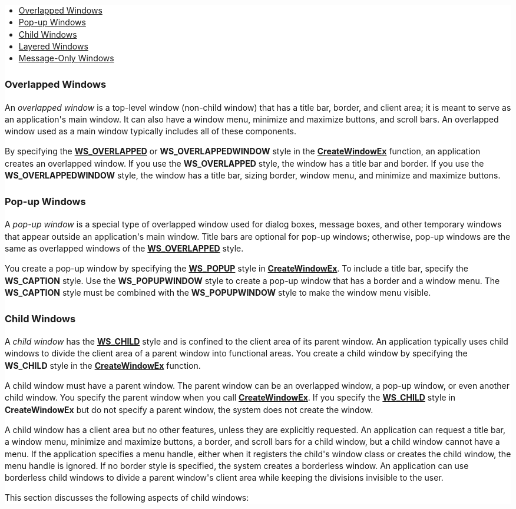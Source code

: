 -   [Overlapped Windows](#overlapped-windows)
-   [Pop-up Windows](#pop-up-windows)
-   [Child Windows](#child-windows)
-   [Layered Windows](#layered-windows)
-   [Message-Only Windows](#message-only-windows)

### Overlapped Windows

An *overlapped window* is a top-level window (non-child window) that has a title bar, border, and client area; it is meant to serve as an application's main window. It can also have a window menu, minimize and maximize buttons, and scroll bars. An overlapped window used as a main window typically includes all of these components.

By specifying the [**WS\_OVERLAPPED**](window-styles.md) or **WS\_OVERLAPPEDWINDOW** style in the [**CreateWindowEx**](/windows/win32/api/winuser/nf-winuser-createwindowexa) function, an application creates an overlapped window. If you use the **WS\_OVERLAPPED** style, the window has a title bar and border. If you use the **WS\_OVERLAPPEDWINDOW** style, the window has a title bar, sizing border, window menu, and minimize and maximize buttons.

### Pop-up Windows

A *pop-up window* is a special type of overlapped window used for dialog boxes, message boxes, and other temporary windows that appear outside an application's main window. Title bars are optional for pop-up windows; otherwise, pop-up windows are the same as overlapped windows of the [**WS\_OVERLAPPED**](window-styles.md) style.

You create a pop-up window by specifying the [**WS\_POPUP**](window-styles.md) style in [**CreateWindowEx**](/windows/win32/api/winuser/nf-winuser-createwindowexa). To include a title bar, specify the **WS\_CAPTION** style. Use the **WS\_POPUPWINDOW** style to create a pop-up window that has a border and a window menu. The **WS\_CAPTION** style must be combined with the **WS\_POPUPWINDOW** style to make the window menu visible.

### Child Windows

A *child window* has the [**WS\_CHILD**](window-styles.md) style and is confined to the client area of its parent window. An application typically uses child windows to divide the client area of a parent window into functional areas. You create a child window by specifying the **WS\_CHILD** style in the [**CreateWindowEx**](/windows/win32/api/winuser/nf-winuser-createwindowexa) function.

A child window must have a parent window. The parent window can be an overlapped window, a pop-up window, or even another child window. You specify the parent window when you call [**CreateWindowEx**](/windows/win32/api/winuser/nf-winuser-createwindowexa). If you specify the [**WS\_CHILD**](window-styles.md) style in **CreateWindowEx** but do not specify a parent window, the system does not create the window.

A child window has a client area but no other features, unless they are explicitly requested. An application can request a title bar, a window menu, minimize and maximize buttons, a border, and scroll bars for a child window, but a child window cannot have a menu. If the application specifies a menu handle, either when it registers the child's window class or creates the child window, the menu handle is ignored. If no border style is specified, the system creates a borderless window. An application can use borderless child windows to divide a parent window's client area while keeping the divisions invisible to the user.

This section discusses the following aspects of child windows:
